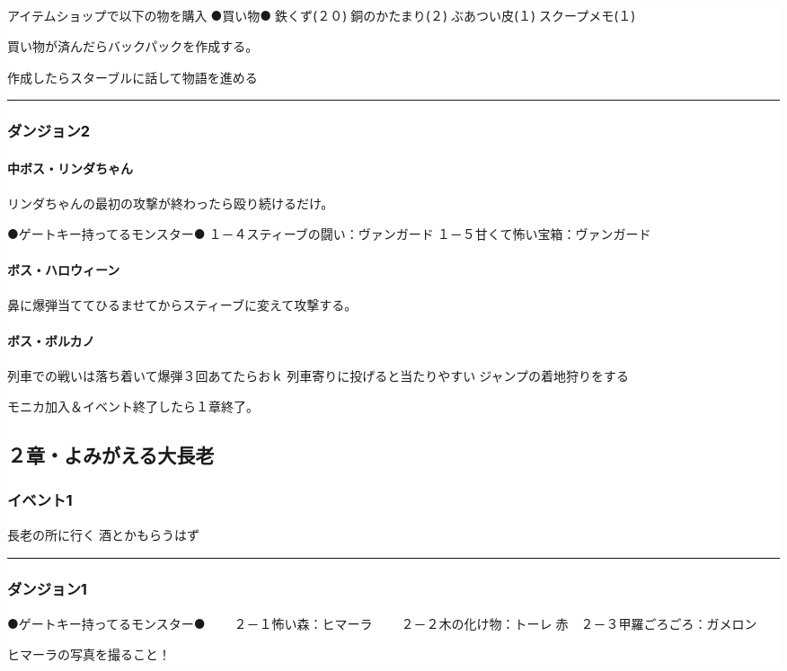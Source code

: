 アイテムショップで以下の物を購入
●買い物●
鉄くず(２０)
銅のかたまり(２)
ぶあつい皮(１)
スクープメモ(１)

買い物が済んだらバックパックを作成する。

作成したらスターブルに話して物語を進める



---

### ダンジョン2

#### 中ボス・リンダちゃん

リンダちゃんの最初の攻撃が終わったら殴り続けるだけ。

●ゲートキー持ってるモンスター●
	１－４スティーブの闘い：ヴァンガード
	１－５甘くて怖い宝箱：ヴァンガード

#### ボス・ハロウィーン

鼻に爆弾当ててひるませてからスティーブに変えて攻撃する。

#### ボス・ボルカノ

列車での戦いは落ち着いて爆弾３回あてたらおｋ
列車寄りに投げると当たりやすい 
ジャンプの着地狩りをする

モニカ加入＆イベント終了したら１章終了。



## ２章・よみがえる大長老

### イベント1

長老の所に行く
酒とかもらうはず



---

### ダンジョン1

●ゲートキー持ってるモンスター●
　　２－１怖い森：ヒマーラ
　　２－２木の化け物：トーレ
赤　２－３甲羅ごろごろ：ガメロン

ヒマーラの写真を撮ること！
